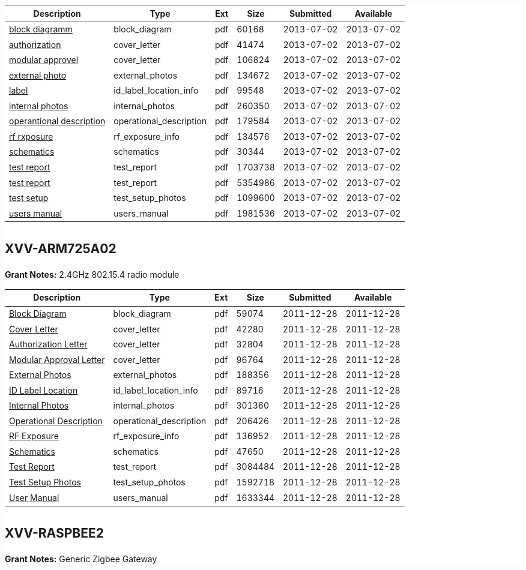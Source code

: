 | Description | Type | Ext | Size | Submitted | Available |
| ----------- | ---- | --- | ---- | --------- | --------- |
| [block diagramm](XVV-MEGA22M00/4592a04b0264e797052ecd19590baae3/2005447.pdf) | block_diagram | pdf | 60168 | 2013-07-02 | 2013-07-02 |
| [authorization](XVV-MEGA22M00/4592a04b0264e797052ecd19590baae3/2005448.pdf) | cover_letter | pdf | 41474 | 2013-07-02 | 2013-07-02 |
| [modular approvel](XVV-MEGA22M00/4592a04b0264e797052ecd19590baae3/2005449.pdf) | cover_letter | pdf | 106824 | 2013-07-02 | 2013-07-02 |
| [external photo](XVV-MEGA22M00/4592a04b0264e797052ecd19590baae3/2005438.pdf) | external_photos | pdf | 134672 | 2013-07-02 | 2013-07-02 |
| [label](XVV-MEGA22M00/4592a04b0264e797052ecd19590baae3/2005440.pdf) | id_label_location_info | pdf | 99548 | 2013-07-02 | 2013-07-02 |
| [internal photos](XVV-MEGA22M00/4592a04b0264e797052ecd19590baae3/2005439.pdf) | internal_photos | pdf | 260350 | 2013-07-02 | 2013-07-02 |
| [operantional description](XVV-MEGA22M00/4592a04b0264e797052ecd19590baae3/2005441.pdf) | operational_description | pdf | 179584 | 2013-07-02 | 2013-07-02 |
| [rf rxposure](XVV-MEGA22M00/4592a04b0264e797052ecd19590baae3/2005450.pdf) | rf_exposure_info | pdf | 134576 | 2013-07-02 | 2013-07-02 |
| [schematics](XVV-MEGA22M00/4592a04b0264e797052ecd19590baae3/2005442.pdf) | schematics | pdf | 30344 | 2013-07-02 | 2013-07-02 |
| [test report](XVV-MEGA22M00/4592a04b0264e797052ecd19590baae3/2005443.pdf) | test_report | pdf | 1703738 | 2013-07-02 | 2013-07-02 |
| [test report](XVV-MEGA22M00/4592a04b0264e797052ecd19590baae3/2005444.pdf) | test_report | pdf | 5354986 | 2013-07-02 | 2013-07-02 |
| [test setup](XVV-MEGA22M00/4592a04b0264e797052ecd19590baae3/2005445.pdf) | test_setup_photos | pdf | 1099600 | 2013-07-02 | 2013-07-02 |
| [users manual](XVV-MEGA22M00/4592a04b0264e797052ecd19590baae3/2005446.pdf) | users_manual | pdf | 1981536 | 2013-07-02 | 2013-07-02 |
## XVV-ARM725A02
**Grant Notes:** 2.4GHz 802.15.4 radio module

| Description | Type | Ext | Size | Submitted | Available |
| ----------- | ---- | --- | ---- | --------- | --------- |
| [Block Diagram](XVV-ARM725A02/6a50c8b86347a6015fb9f99ff1683d7b/1610835.pdf) | block_diagram | pdf | 59074 | 2011-12-28 | 2011-12-28 |
| [Cover Letter](XVV-ARM725A02/6a50c8b86347a6015fb9f99ff1683d7b/1610836.pdf) | cover_letter | pdf | 42280 | 2011-12-28 | 2011-12-28 |
| [Authorization Letter](XVV-ARM725A02/6a50c8b86347a6015fb9f99ff1683d7b/1610837.pdf) | cover_letter | pdf | 32804 | 2011-12-28 | 2011-12-28 |
| [Modular Approval Letter](XVV-ARM725A02/6a50c8b86347a6015fb9f99ff1683d7b/1610838.pdf) | cover_letter | pdf | 96764 | 2011-12-28 | 2011-12-28 |
| [External Photos](XVV-ARM725A02/6a50c8b86347a6015fb9f99ff1683d7b/1610832.pdf) | external_photos | pdf | 188356 | 2011-12-28 | 2011-12-28 |
| [ID Label Location](XVV-ARM725A02/6a50c8b86347a6015fb9f99ff1683d7b/1610834.pdf) | id_label_location_info | pdf | 89716 | 2011-12-28 | 2011-12-28 |
| [Internal Photos](XVV-ARM725A02/6a50c8b86347a6015fb9f99ff1683d7b/1610833.pdf) | internal_photos | pdf | 301360 | 2011-12-28 | 2011-12-28 |
| [Operational Description](XVV-ARM725A02/6a50c8b86347a6015fb9f99ff1683d7b/1610828.pdf) | operational_description | pdf | 206426 | 2011-12-28 | 2011-12-28 |
| [RF Exposure](XVV-ARM725A02/6a50c8b86347a6015fb9f99ff1683d7b/1610839.pdf) | rf_exposure_info | pdf | 136952 | 2011-12-28 | 2011-12-28 |
| [Schematics](XVV-ARM725A02/6a50c8b86347a6015fb9f99ff1683d7b/1610829.pdf) | schematics | pdf | 47650 | 2011-12-28 | 2011-12-28 |
| [Test Report](XVV-ARM725A02/6a50c8b86347a6015fb9f99ff1683d7b/1610830.pdf) | test_report | pdf | 3084484 | 2011-12-28 | 2011-12-28 |
| [Test Setup Photos](XVV-ARM725A02/6a50c8b86347a6015fb9f99ff1683d7b/1610831.pdf) | test_setup_photos | pdf | 1592718 | 2011-12-28 | 2011-12-28 |
| [User Manual](XVV-ARM725A02/6a50c8b86347a6015fb9f99ff1683d7b/1609600.pdf) | users_manual | pdf | 1633344 | 2011-12-28 | 2011-12-28 |
## XVV-RASPBEE2
**Grant Notes:** Generic Zigbee Gateway
